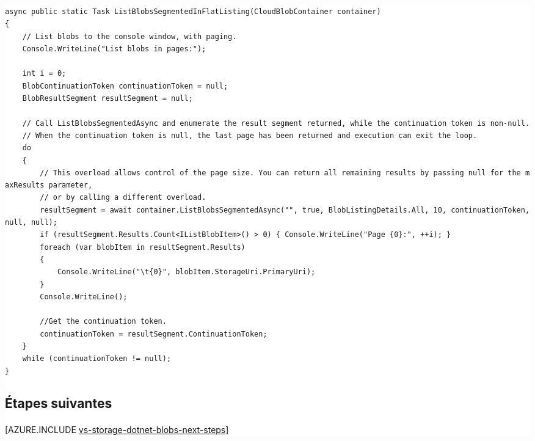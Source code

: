     async public static Task ListBlobsSegmentedInFlatListing(CloudBlobContainer container)
    {
        // List blobs to the console window, with paging.
        Console.WriteLine("List blobs in pages:");

        int i = 0;
        BlobContinuationToken continuationToken = null;
        BlobResultSegment resultSegment = null;

        // Call ListBlobsSegmentedAsync and enumerate the result segment returned, while the continuation token is non-null.
        // When the continuation token is null, the last page has been returned and execution can exit the loop.
        do
        {
            // This overload allows control of the page size. You can return all remaining results by passing null for the maxResults parameter,
            // or by calling a different overload.
            resultSegment = await container.ListBlobsSegmentedAsync("", true, BlobListingDetails.All, 10, continuationToken, null, null);
            if (resultSegment.Results.Count<IListBlobItem>() > 0) { Console.WriteLine("Page {0}:", ++i); }
            foreach (var blobItem in resultSegment.Results)
            {
                Console.WriteLine("\t{0}", blobItem.StorageUri.PrimaryUri);
            }
            Console.WriteLine();

            //Get the continuation token.
            continuationToken = resultSegment.ContinuationToken;
        }
        while (continuationToken != null);
    }

## <a name="next-steps"></a>Étapes suivantes

[AZURE.INCLUDE [vs-storage-dotnet-blobs-next-steps](../../includes/vs-storage-dotnet-blobs-next-steps.md)]
